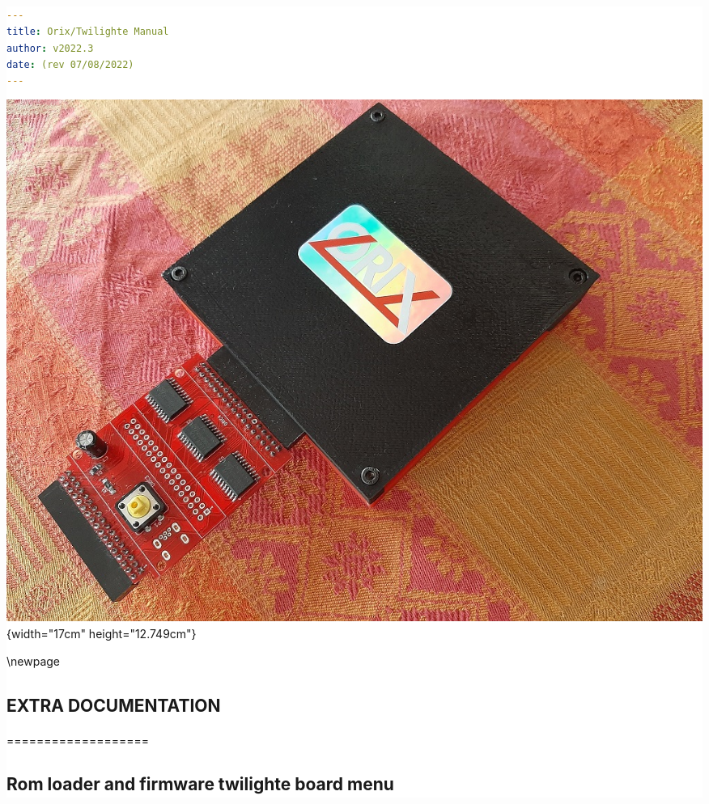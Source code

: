 ```yaml
---
title: Orix/Twilighte Manual
author: v2022.3
date: (rev 07/08/2022)
---
```


![](.//Pictures/10000000000003F0000002F4BA33A9E79E8D2E3F.jpg){width="17cm" height="12.749cm"}


\newpage

## EXTRA DOCUMENTATION

===================

Rom loader and firmware twilighte board menu
--------------------------------------------
